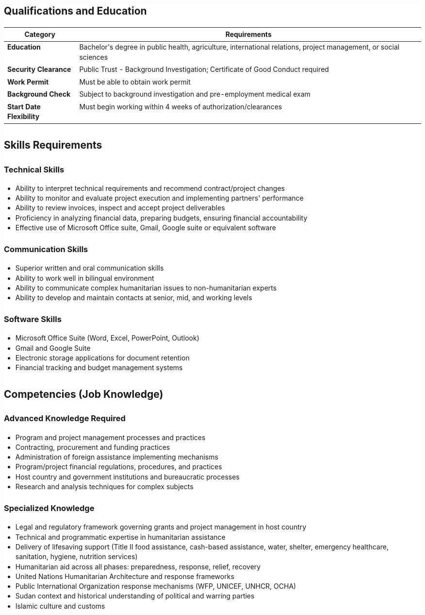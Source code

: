 ## Qualifications and Education
| Category | Requirements |
|----------|-------------|
| **Education** | Bachelor's degree in public health, agriculture, international relations, project management, or social sciences |
| **Security Clearance** | Public Trust - Background Investigation; Certificate of Good Conduct required |
| **Work Permit** | Must be able to obtain work permit |
| **Background Check** | Subject to background investigation and pre-employment medical exam |
| **Start Date Flexibility** | Must begin working within 4 weeks of authorization/clearances |

## Skills Requirements

### Technical Skills
- Ability to interpret technical requirements and recommend contract/project changes
- Ability to monitor and evaluate project execution and implementing partners' performance
- Ability to review invoices, inspect and accept project deliverables
- Proficiency in analyzing financial data, preparing budgets, ensuring financial accountability
- Effective use of Microsoft Office suite, Gmail, Google suite or equivalent software

### Communication Skills
- Superior written and oral communication skills
- Ability to work well in bilingual environment
- Ability to communicate complex humanitarian issues to non-humanitarian experts
- Ability to develop and maintain contacts at senior, mid, and working levels

### Software Skills
- Microsoft Office Suite (Word, Excel, PowerPoint, Outlook)
- Gmail and Google Suite
- Electronic storage applications for document retention
- Financial tracking and budget management systems

## Competencies (Job Knowledge)

### Advanced Knowledge Required
- Program and project management processes and practices
- Contracting, procurement and funding practices
- Administration of foreign assistance implementing mechanisms
- Program/project financial regulations, procedures, and practices
- Host country and government institutions and bureaucratic processes
- Research and analysis techniques for complex subjects

### Specialized Knowledge
- Legal and regulatory framework governing grants and project management in host country
- Technical and programmatic expertise in humanitarian assistance
- Delivery of lifesaving support (Title II food assistance, cash-based assistance, water, shelter, emergency healthcare, sanitation, hygiene, nutrition services)
- Humanitarian aid across all phases: preparedness, response, relief, recovery
- United Nations Humanitarian Architecture and response frameworks
- Public International Organization response mechanisms (WFP, UNICEF, UNHCR, OCHA)
- Sudan context and historical understanding of political and warring parties
- Islamic culture and customs
